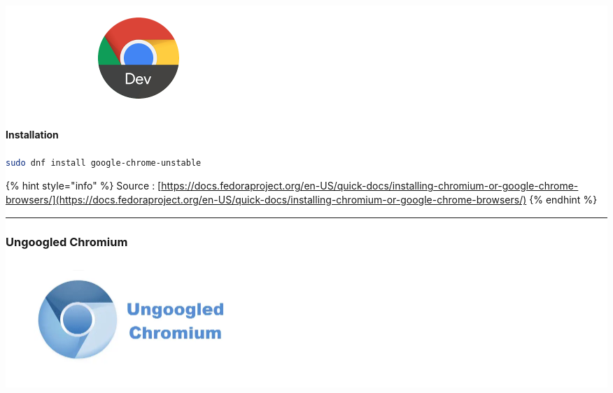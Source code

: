 <figure><img src="../../../.gitbook/assets/unnamed.png" alt="" width="300"><figcaption></figcaption></figure>

#### Installation

```bash
sudo dnf install google-chrome-unstable
```

{% hint style="info" %}
Source : [https://docs.fedoraproject.org/en-US/quick-docs/installing-chromium-or-google-chrome-browsers/](https://docs.fedoraproject.org/en-US/quick-docs/installing-chromium-or-google-chrome-browsers/)
{% endhint %}

***

### **Ungoogled Chromium**

<figure><img src="../../../.gitbook/assets/Ungoogled-Chromium.webp" alt="" width="289"><figcaption></figcaption></figure>
